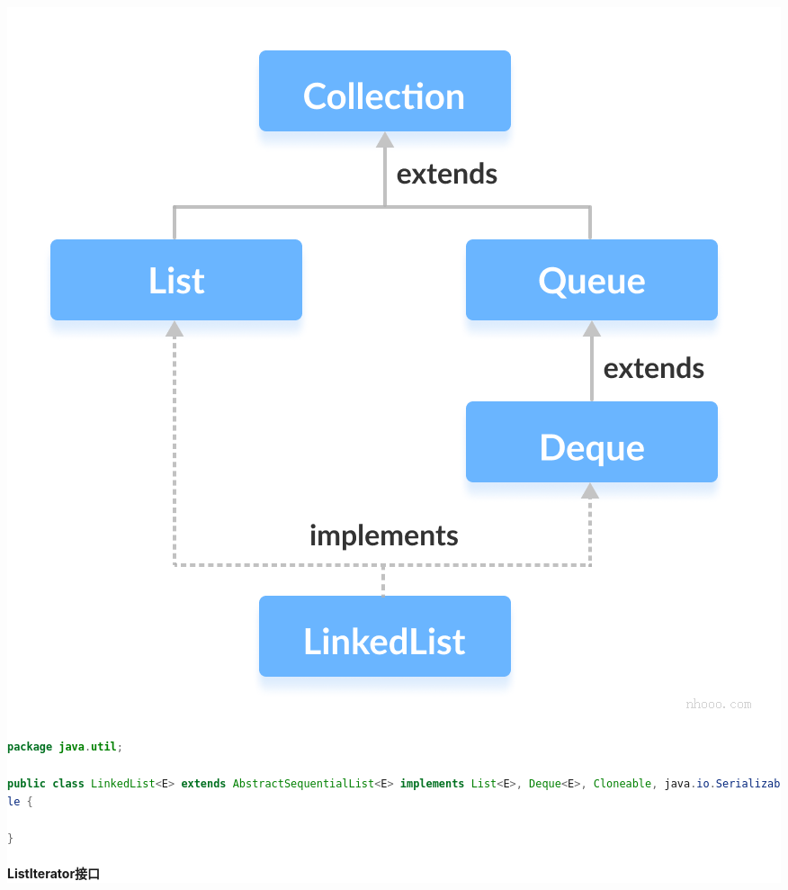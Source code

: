 ![alt text](image-17.png)

```java
package java.util;

public class LinkedList<E> extends AbstractSequentialList<E> implements List<E>, Deque<E>, Cloneable, java.io.Serializable {
  
}
```

#### ListIterator接口
